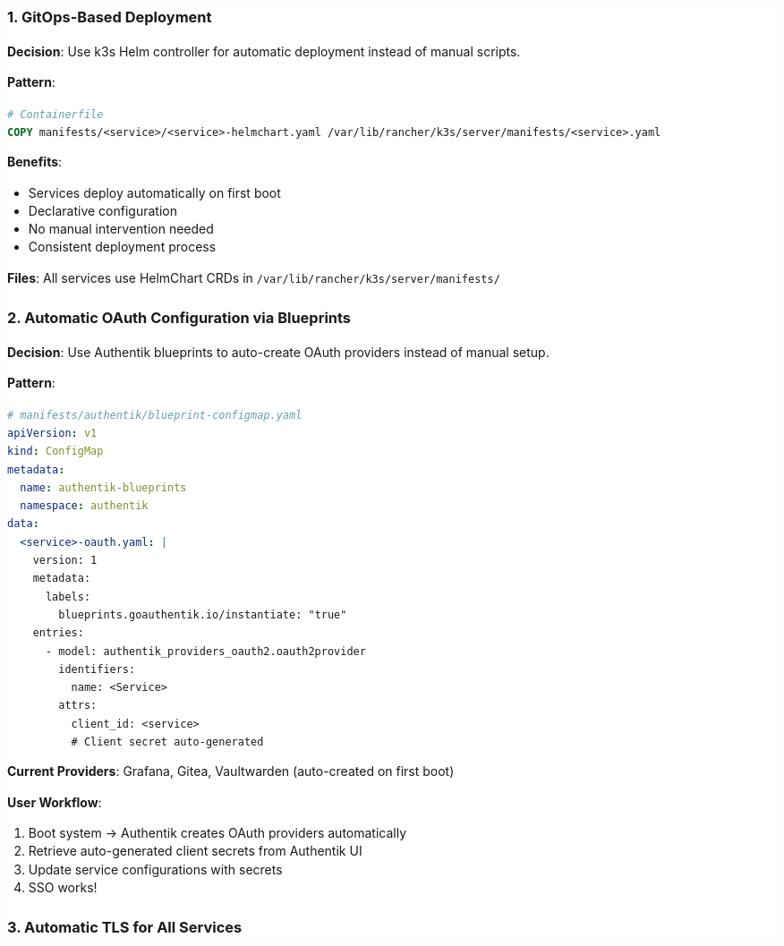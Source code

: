 ### 1. GitOps-Based Deployment

**Decision**: Use k3s Helm controller for automatic deployment instead of manual scripts.

**Pattern**:
```dockerfile
# Containerfile
COPY manifests/<service>/<service>-helmchart.yaml /var/lib/rancher/k3s/server/manifests/<service>.yaml
```

**Benefits**:
- Services deploy automatically on first boot
- Declarative configuration
- No manual intervention needed
- Consistent deployment process

**Files**: All services use HelmChart CRDs in `/var/lib/rancher/k3s/server/manifests/`

### 2. Automatic OAuth Configuration via Blueprints

**Decision**: Use Authentik blueprints to auto-create OAuth providers instead of manual setup.

**Pattern**:
```yaml
# manifests/authentik/blueprint-configmap.yaml
apiVersion: v1
kind: ConfigMap
metadata:
  name: authentik-blueprints
  namespace: authentik
data:
  <service>-oauth.yaml: |
    version: 1
    metadata:
      labels:
        blueprints.goauthentik.io/instantiate: "true"
    entries:
      - model: authentik_providers_oauth2.oauth2provider
        identifiers:
          name: <Service>
        attrs:
          client_id: <service>
          # Client secret auto-generated
```

**Current Providers**: Grafana, Gitea, Vaultwarden (auto-created on first boot)

**User Workflow**:
1. Boot system → Authentik creates OAuth providers automatically
2. Retrieve auto-generated client secrets from Authentik UI
3. Update service configurations with secrets
4. SSO works!

### 3. Automatic TLS for All Services
